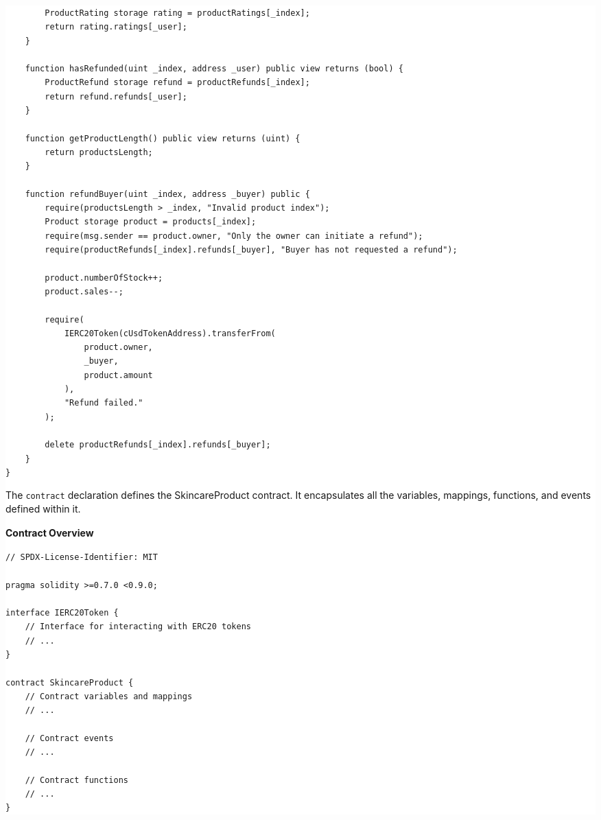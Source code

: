 ```solidity
        ProductRating storage rating = productRatings[_index];
        return rating.ratings[_user];
    }
    
    function hasRefunded(uint _index, address _user) public view returns (bool) {
        ProductRefund storage refund = productRefunds[_index];
        return refund.refunds[_user];
    }
    
    function getProductLength() public view returns (uint) {
        return productsLength;
    }
    
    function refundBuyer(uint _index, address _buyer) public {
        require(productsLength > _index, "Invalid product index");
        Product storage product = products[_index];
        require(msg.sender == product.owner, "Only the owner can initiate a refund");
        require(productRefunds[_index].refunds[_buyer], "Buyer has not requested a refund");
        
        product.numberOfStock++;
        product.sales--;
        
        require(
            IERC20Token(cUsdTokenAddress).transferFrom(
                product.owner,
                _buyer,
                product.amount
            ),
            "Refund failed."
        );
        
        delete productRefunds[_index].refunds[_buyer];
    }
}

```

The `contract` declaration defines the SkincareProduct contract. It encapsulates all the variables, mappings, functions, and events defined within it.


**Contract Overview**

```solidity
// SPDX-License-Identifier: MIT

pragma solidity >=0.7.0 <0.9.0;

interface IERC20Token {
    // Interface for interacting with ERC20 tokens
    // ...
}

contract SkincareProduct {
    // Contract variables and mappings
    // ...
    
    // Contract events
    // ...
    
    // Contract functions
    // ...
}

```